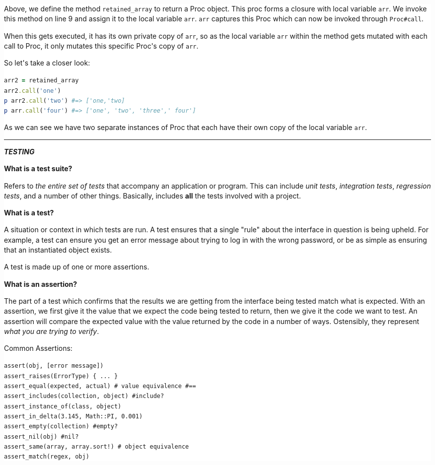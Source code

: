 Above, we define the method `retained_array` to return a Proc object.  This proc forms a closure with local variable `arr`.  We invoke this method on line 9 and assign it to the local variable `arr`.  `arr` captures this Proc which can now be invoked through `Proc#call`. 

When this gets executed, it has its own private copy of `arr`, so as the local variable `arr` within the method gets mutated with each call to Proc, it only mutates this specific Proc's copy of `arr`.  

So let's take a closer look:

```ruby 
arr2 = retained_array
arr2.call('one')
p arr2.call('two') #=> ['one,'two]
p arr.call('four') #=> ['one', 'two', 'three',' four']
```

As we can see we have two separate instances of Proc that each have their own copy of the local variable `arr`.



-----------------------------------

***TESTING***



**What is a test suite?**

Refers to *the entire set of tests* that accompany an application or program. This can include *unit tests*, *integration tests*, *regression tests*, and a number of other things. Basically, includes **all** the tests involved with a project.

**What is a test?**

A situation or context in which  tests are run. A test ensures that a single "rule" about the interface  in question is being upheld. For example, a test can ensure you get an  error message about trying to log in with the wrong password, or be as  simple as ensuring that an instantiated object exists.

A test is made up of one or more assertions.

**What is an assertion?**

The part of a test which confirms that the results we are getting from the interface being tested match what is expected. With an assertion, we first give it the  value that we expect the code being tested to return, then we give it  the code we want to test. An assertion will compare the expected value  with the value returned by the code in a number of ways. Ostensibly,  they represent *what you are trying to verify*.

Common Assertions:

```
assert(obj, [error message])
assert_raises(ErrorType) { ... }
assert_equal(expected, actual) # value equivalence #==
assert_includes(collection, object) #include?
assert_instance_of(class, object)
assert_in_delta(3.145, Math::PI, 0.001)
assert_empty(collection) #empty?
assert_nil(obj) #nil?
assert_same(array, array.sort!) # object equivalence
assert_match(regex, obj)
```
